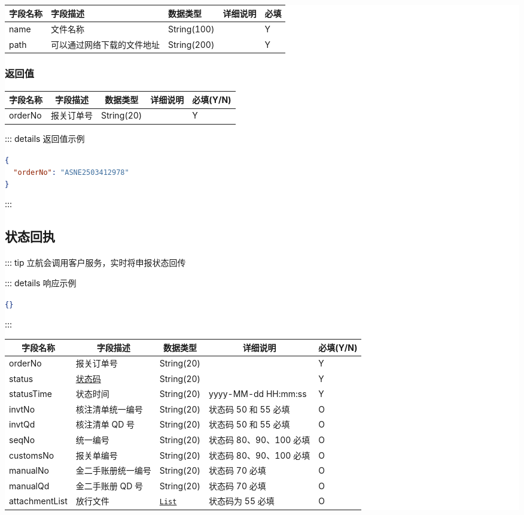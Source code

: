 | **字段名称** | **字段描述**               | **数据类型** | **详细说明** | **必填** |
| :----------- | :------------------------- | :----------- | :----------- | :------- |
| name         | 文件名称                   | String(100)  |              | Y        |
| path         | 可以通过网络下载的文件地址 | String(200)  |              | Y        |

### 返回值

| **字段名称** | **字段描述** | **数据类型** | **详细说明** | **必填(Y/N)** |
| ------------ | ------------ | ------------ | ------------ | ------------- |
| orderNo      | 报关订单号   | String(20)   |              | Y             |

::: details 返回值示例

```json
{
  "orderNo": "ASNE2503412978"
}
```

:::

## 状态回执

::: tip
立航会调用客户服务，实时将申报状态回传

::: details 响应示例

```json
{}
```

:::

| **字段名称**   | **字段描述**       | **数据类型**        | **详细说明**            | **必填(Y/N)** |
| -------------- | ------------------ | ------------------- | ----------------------- | ------------- |
| orderNo        | 报关订单号         | String(20)          |                         | Y             |
| status         | [状态码](#状态码)  | String(20)          |                         | Y             |
| statusTime     | 状态时间           | String(20)          | yyyy-MM-dd HH:mm:ss     | Y             |
| invtNo         | 核注清单统一编号   | String(20)          | 状态码 50 和 55 必填    | O             |
| invtQd         | 核注清单 QD 号     | String(20)          | 状态码 50 和 55 必填    | O             |
| seqNo          | 统一编号           | String(20)          | 状态码 80、90、100 必填 | O             |
| customsNo      | 报关单编号         | String(20)          | 状态码 80、90、100 必填 | O             |
| manualNo       | 金二手账册统一编号 | String(20)          | 状态码 70 必填          | O             |
| manualQd       | 金二手账册 QD 号   | String(20)          | 状态码 70 必填          | O             |
| attachmentList | 放行文件           | [`List`](#放行文件) | 状态码为 55 必填        | O             |
